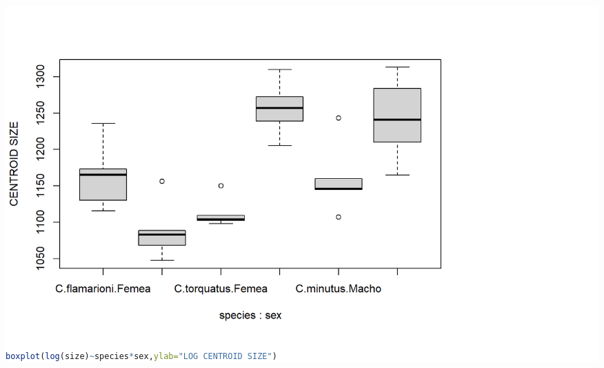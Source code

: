 <img src="03.5-mgcsize_files/figure-html/unnamed-chunk-4-5.png" width="672" />

```r
boxplot(log(size)~species*sex,ylab="LOG CENTROID SIZE")
```
